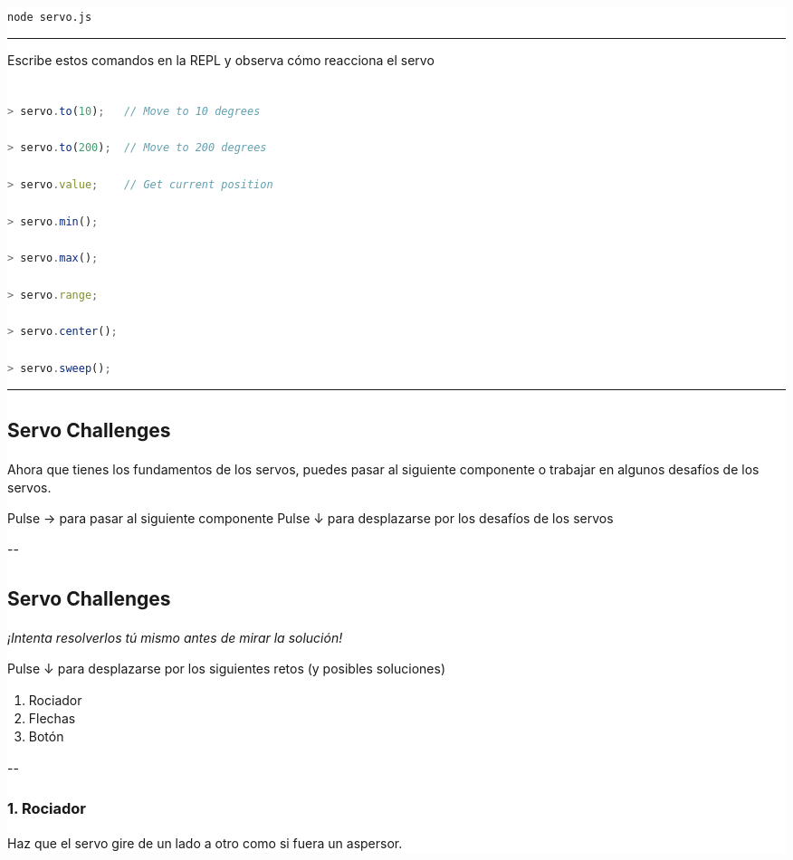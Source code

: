 `node servo.js`

---

Escribe estos comandos en la REPL y observa cómo reacciona el servo

```js

> servo.to(10);   // Move to 10 degrees

> servo.to(200);  // Move to 200 degrees

> servo.value;    // Get current position

> servo.min();

> servo.max();

> servo.range;

> servo.center();

> servo.sweep();
```

---

## Servo Challenges

Ahora que tienes los fundamentos de los servos, puedes pasar al siguiente componente o trabajar en algunos desafíos de los servos.

Pulse &rarr; para pasar al siguiente componente
Pulse &darr; para desplazarse por los desafíos de los servos

--

## Servo Challenges

*¡Intenta resolverlos tú mismo antes de mirar la solución!*

Pulse &darr; para desplazarse por los siguientes retos (y posibles soluciones)

1. Rociador
2. Flechas
3. Botón

--

### 1. Rociador

Haz que el servo gire de un lado a otro como si fuera un aspersor.
